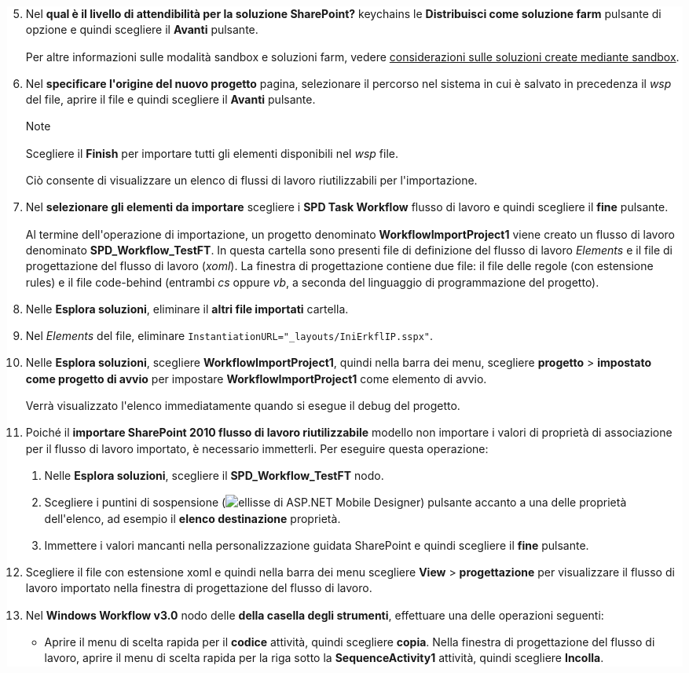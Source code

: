 5. Nel **qual è il livello di attendibilità per la soluzione SharePoint?** keychains le **Distribuisci come soluzione farm** pulsante di opzione e quindi scegliere il **Avanti** pulsante.  
  
    Per altre informazioni sulle modalità sandbox e soluzioni farm, vedere [considerazioni sulle soluzioni create mediante sandbox](../sharepoint/sandboxed-solution-considerations.md).  
  
6. Nel **specificare l'origine del nuovo progetto** pagina, selezionare il percorso nel sistema in cui è salvato in precedenza il *wsp* del file, aprire il file e quindi scegliere il **Avanti** pulsante.  
  
   > [!NOTE]  
   >  Scegliere il **Finish** per importare tutti gli elementi disponibili nel *wsp* file.  
  
    Ciò consente di visualizzare un elenco di flussi di lavoro riutilizzabili per l'importazione.  
  
7. Nel **selezionare gli elementi da importare** scegliere i **SPD Task Workflow** flusso di lavoro e quindi scegliere il **fine** pulsante.  
  
    Al termine dell'operazione di importazione, un progetto denominato **WorkflowImportProject1** viene creato un flusso di lavoro denominato **SPD_Workflow_TestFT**. In questa cartella sono presenti file di definizione del flusso di lavoro *Elements* e il file di progettazione del flusso di lavoro (*xoml*). La finestra di progettazione contiene due file: il file delle regole (con estensione rules) e il file code-behind (entrambi *cs* oppure *vb*, a seconda del linguaggio di programmazione del progetto).  
  
8. Nelle **Esplora soluzioni**, eliminare il **altri file importati** cartella.  
  
9. Nel *Elements* del file, eliminare `InstantiationURL="_layouts/IniErkflIP.sspx"`.  
  
10. Nelle **Esplora soluzioni**, scegliere **WorkflowImportProject1**, quindi nella barra dei menu, scegliere **progetto** > **impostato come progetto di avvio**  per impostare **WorkflowImportProject1** come elemento di avvio.  
  
     Verrà visualizzato l'elenco immediatamente quando si esegue il debug del progetto.  
  
11. Poiché il **importare SharePoint 2010 flusso di lavoro riutilizzabile** modello non importare i valori di proprietà di associazione per il flusso di lavoro importato, è necessario immetterli. Per eseguire questa operazione:  
  
    1.  Nelle **Esplora soluzioni**, scegliere il **SPD_Workflow_TestFT** nodo.  
  
    2.  Scegliere i puntini di sospensione (![ellisse di ASP.NET Mobile Designer](../sharepoint/media/mwellipsis.gif "ellisse di ASP.NET Mobile Designer")) pulsante accanto a una delle proprietà dell'elenco, ad esempio il **elenco destinazione** proprietà.  
  
    3.  Immettere i valori mancanti nella personalizzazione guidata SharePoint e quindi scegliere il **fine** pulsante.  
  
12. Scegliere il file con estensione xoml e quindi nella barra dei menu scegliere **View** > **progettazione** per visualizzare il flusso di lavoro importato nella finestra di progettazione del flusso di lavoro.  
  
13. Nel **Windows Workflow v3.0** nodo delle **della casella degli strumenti**, effettuare una delle operazioni seguenti:  
  
    - Aprire il menu di scelta rapida per il **codice** attività, quindi scegliere **copia**. Nella finestra di progettazione del flusso di lavoro, aprire il menu di scelta rapida per la riga sotto la **SequenceActivity1** attività, quindi scegliere **Incolla**.  
  